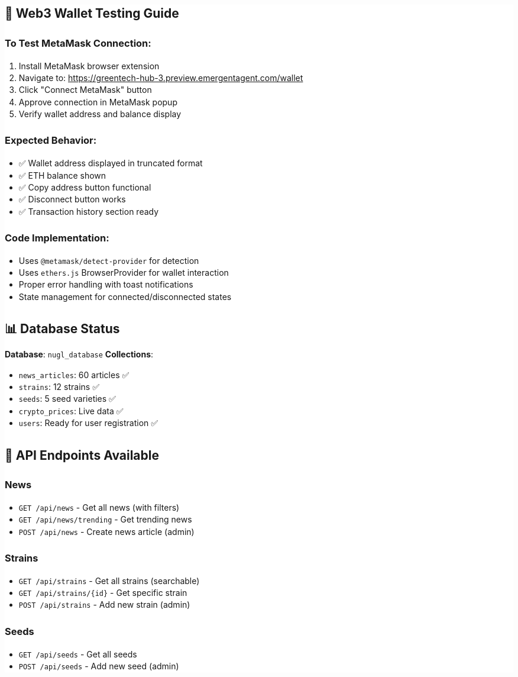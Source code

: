 ## 🧪 Web3 Wallet Testing Guide

### To Test MetaMask Connection:
1. Install MetaMask browser extension
2. Navigate to: https://greentech-hub-3.preview.emergentagent.com/wallet
3. Click "Connect MetaMask" button
4. Approve connection in MetaMask popup
5. Verify wallet address and balance display

### Expected Behavior:
- ✅ Wallet address displayed in truncated format
- ✅ ETH balance shown
- ✅ Copy address button functional
- ✅ Disconnect button works
- ✅ Transaction history section ready

### Code Implementation:
- Uses `@metamask/detect-provider` for detection
- Uses `ethers.js` BrowserProvider for wallet interaction
- Proper error handling with toast notifications
- State management for connected/disconnected states

## 📊 Database Status

**Database**: `nugl_database`
**Collections**:
- `news_articles`: 60 articles ✅
- `strains`: 12 strains ✅
- `seeds`: 5 seed varieties ✅
- `crypto_prices`: Live data ✅
- `users`: Ready for user registration ✅

## 🎯 API Endpoints Available

### News
- `GET /api/news` - Get all news (with filters)
- `GET /api/news/trending` - Get trending news
- `POST /api/news` - Create news article (admin)

### Strains
- `GET /api/strains` - Get all strains (searchable)
- `GET /api/strains/{id}` - Get specific strain
- `POST /api/strains` - Add new strain (admin)

### Seeds
- `GET /api/seeds` - Get all seeds
- `POST /api/seeds` - Add new seed (admin)
